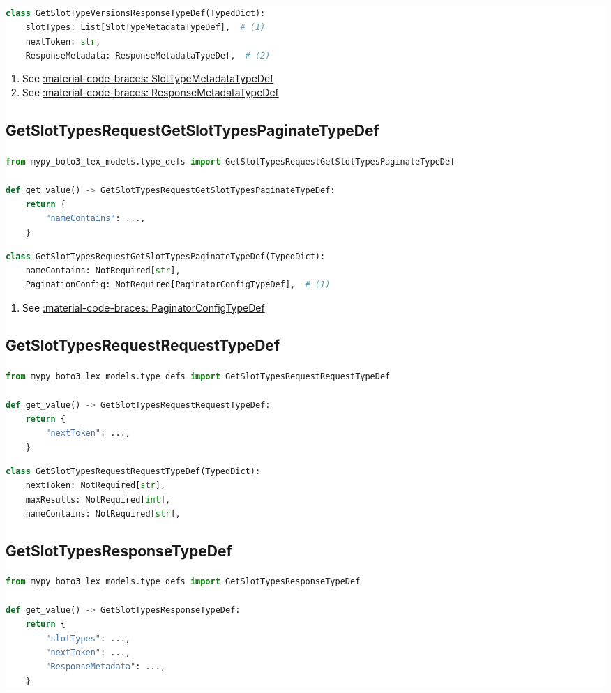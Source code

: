 ```python title="Definition"
class GetSlotTypeVersionsResponseTypeDef(TypedDict):
    slotTypes: List[SlotTypeMetadataTypeDef],  # (1)
    nextToken: str,
    ResponseMetadata: ResponseMetadataTypeDef,  # (2)
```

1. See [:material-code-braces: SlotTypeMetadataTypeDef](./type_defs.md#slottypemetadatatypedef) 
2. See [:material-code-braces: ResponseMetadataTypeDef](./type_defs.md#responsemetadatatypedef) 
## GetSlotTypesRequestGetSlotTypesPaginateTypeDef

```python title="Usage Example"
from mypy_boto3_lex_models.type_defs import GetSlotTypesRequestGetSlotTypesPaginateTypeDef

def get_value() -> GetSlotTypesRequestGetSlotTypesPaginateTypeDef:
    return {
        "nameContains": ...,
    }
```

```python title="Definition"
class GetSlotTypesRequestGetSlotTypesPaginateTypeDef(TypedDict):
    nameContains: NotRequired[str],
    PaginationConfig: NotRequired[PaginatorConfigTypeDef],  # (1)
```

1. See [:material-code-braces: PaginatorConfigTypeDef](./type_defs.md#paginatorconfigtypedef) 
## GetSlotTypesRequestRequestTypeDef

```python title="Usage Example"
from mypy_boto3_lex_models.type_defs import GetSlotTypesRequestRequestTypeDef

def get_value() -> GetSlotTypesRequestRequestTypeDef:
    return {
        "nextToken": ...,
    }
```

```python title="Definition"
class GetSlotTypesRequestRequestTypeDef(TypedDict):
    nextToken: NotRequired[str],
    maxResults: NotRequired[int],
    nameContains: NotRequired[str],
```

## GetSlotTypesResponseTypeDef

```python title="Usage Example"
from mypy_boto3_lex_models.type_defs import GetSlotTypesResponseTypeDef

def get_value() -> GetSlotTypesResponseTypeDef:
    return {
        "slotTypes": ...,
        "nextToken": ...,
        "ResponseMetadata": ...,
    }
```
